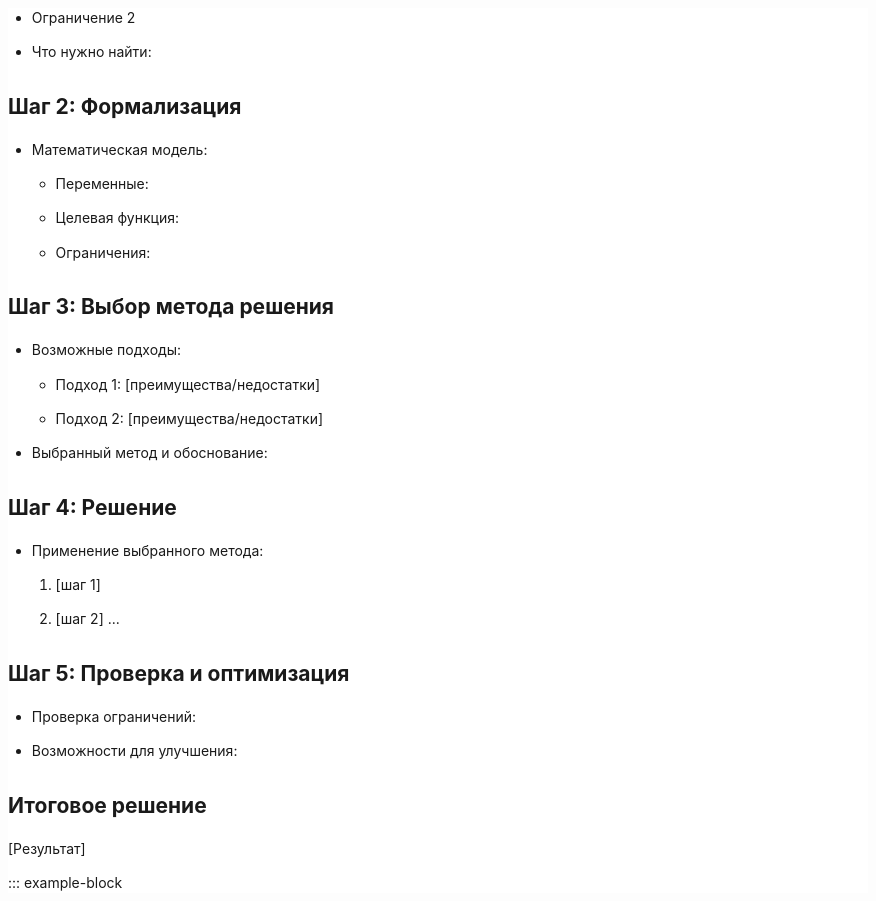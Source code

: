   - Ограничение 2

- Что нужно найти:



## Шаг 2: Формализация



- Математическая модель:

  - Переменные:

  - Целевая функция:

  - Ограничения:



## Шаг 3: Выбор метода решения



- Возможные подходы:

  - Подход 1: \[преимущества/недостатки\]

  - Подход 2: \[преимущества/недостатки\]

- Выбранный метод и обоснование:



## Шаг 4: Решение



- Применение выбранного метода:

  1.  \[шаг 1\]

  2.  \[шаг 2\] \...



## Шаг 5: Проверка и оптимизация



- Проверка ограничений:

- Возможности для улучшения:



## Итоговое решение



\[Результат\]



::: example-block
